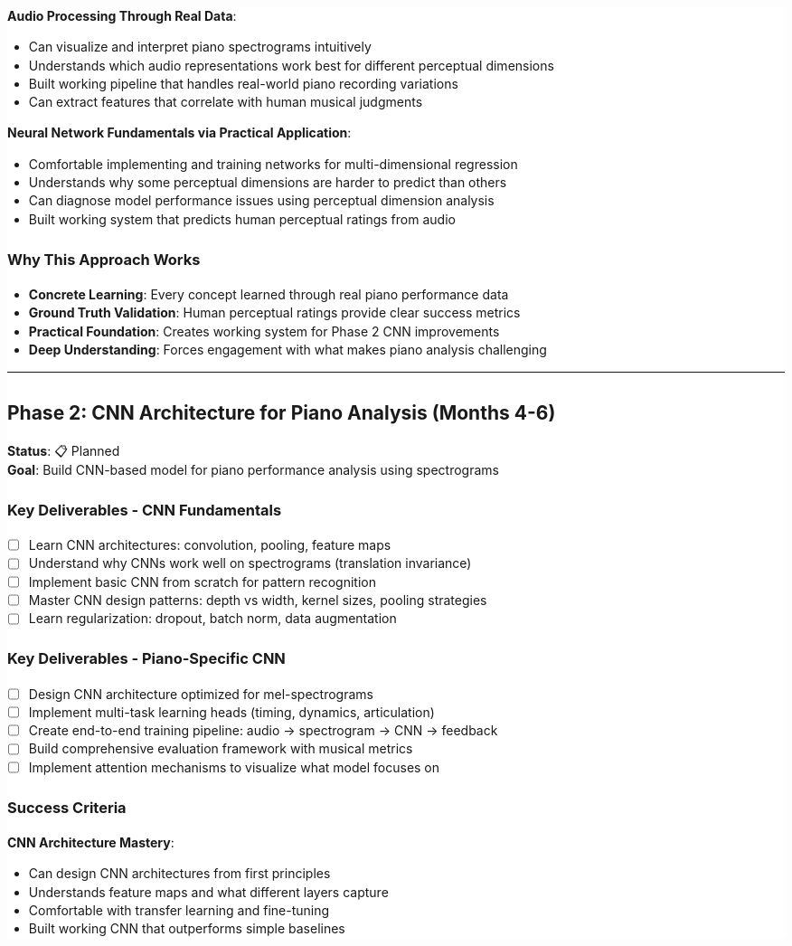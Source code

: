 **Audio Processing Through Real Data**:

- Can visualize and interpret piano spectrograms intuitively
- Understands which audio representations work best for different perceptual dimensions
- Built working pipeline that handles real-world piano recording variations
- Can extract features that correlate with human musical judgments

**Neural Network Fundamentals via Practical Application**:

- Comfortable implementing and training networks for multi-dimensional regression
- Understands why some perceptual dimensions are harder to predict than others
- Can diagnose model performance issues using perceptual dimension analysis
- Built working system that predicts human perceptual ratings from audio

### Why This Approach Works

- **Concrete Learning**: Every concept learned through real piano performance data
- **Ground Truth Validation**: Human perceptual ratings provide clear success metrics
- **Practical Foundation**: Creates working system for Phase 2 CNN improvements
- **Deep Understanding**: Forces engagement with what makes piano analysis challenging

---

## Phase 2: CNN Architecture for Piano Analysis (Months 4-6)

**Status**: 📋 Planned  
**Goal**: Build CNN-based model for piano performance analysis using spectrograms

### Key Deliverables - CNN Fundamentals

- [ ] Learn CNN architectures: convolution, pooling, feature maps
- [ ] Understand why CNNs work well on spectrograms (translation invariance)
- [ ] Implement basic CNN from scratch for pattern recognition
- [ ] Master CNN design patterns: depth vs width, kernel sizes, pooling strategies
- [ ] Learn regularization: dropout, batch norm, data augmentation

### Key Deliverables - Piano-Specific CNN

- [ ] Design CNN architecture optimized for mel-spectrograms
- [ ] Implement multi-task learning heads (timing, dynamics, articulation)
- [ ] Create end-to-end training pipeline: audio → spectrogram → CNN → feedback
- [ ] Build comprehensive evaluation framework with musical metrics
- [ ] Implement attention mechanisms to visualize what model focuses on

### Success Criteria

**CNN Architecture Mastery**:

- Can design CNN architectures from first principles
- Understands feature maps and what different layers capture
- Comfortable with transfer learning and fine-tuning
- Built working CNN that outperforms simple baselines
